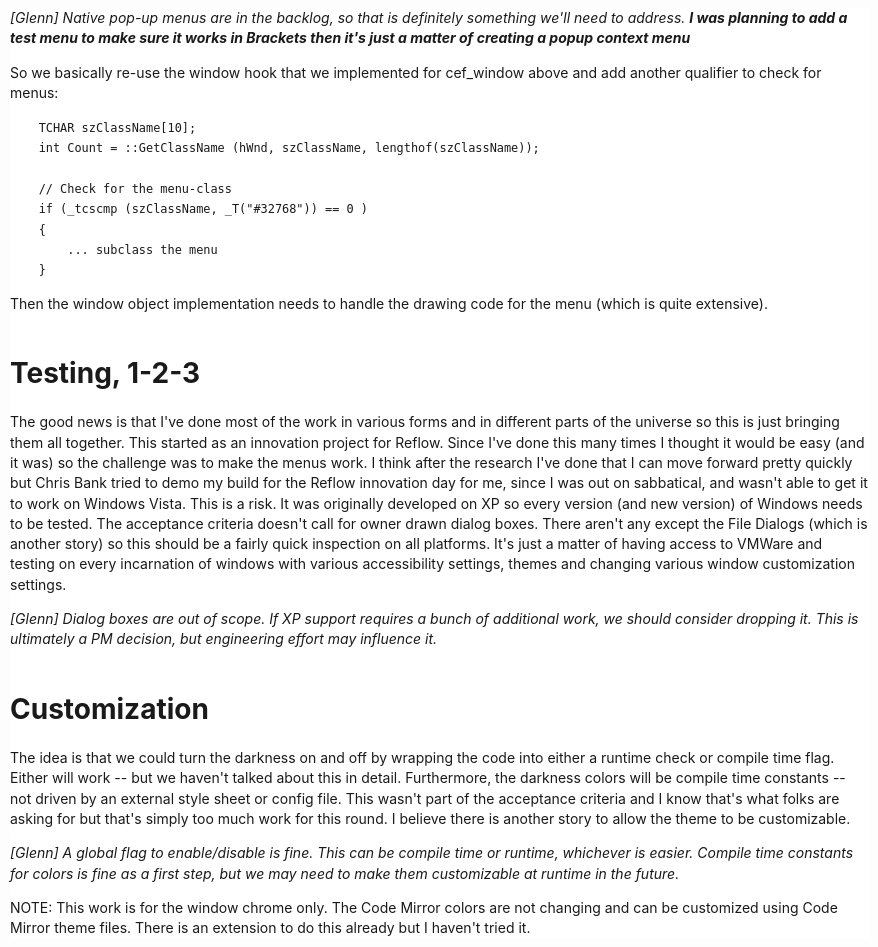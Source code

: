*[Glenn] Native pop-up menus are in the backlog, so that is definitely something we'll need to address.*
**_I was planning to add a test menu to make sure it works in Brackets then it's just a matter of creating a popup context menu_**

So we basically re-use the window hook that we implemented for cef_window above and add another qualifier to check for menus:

        TCHAR szClassName[10];
        int Count = ::GetClassName (hWnd, szClassName, lengthof(szClassName));

        // Check for the menu-class
        if (_tcscmp (szClassName, _T("#32768")) == 0 )
        {
            ... subclass the menu
        }

Then the window object implementation needs to handle the drawing code for the menu (which is quite extensive).   

# Testing, 1-2-3
The good news is that I've done most of the work in various forms and in different parts of the universe so this is just bringing them all together.  This started as an innovation project for Reflow.  Since I've done this many times I thought it would be easy (and it was) so the challenge was to make the menus work.  I think after the research I've done that I can move forward pretty quickly but Chris Bank tried to demo my build for the Reflow innovation day for me, since I was out on sabbatical, and wasn't able to get it to work on Windows Vista.  This is a risk. It was originally developed on XP so every version (and new version) of Windows needs to be tested.  The acceptance criteria doesn't call for owner drawn dialog boxes.  There aren't any except the File Dialogs (which is another story) so this should be a fairly quick inspection on all platforms.  It's just a matter of having access to VMWare and testing on every incarnation of windows with various accessibility settings, themes and changing various window customization settings.

*[Glenn] Dialog boxes are out of scope. If XP support requires a bunch of additional work, we should consider dropping it. This is ultimately a PM decision, but engineering effort may influence it.*

# Customization
The idea is that we could turn the darkness on and off by wrapping the code into either a runtime check or compile time flag.  Either will work -- but we haven't talked about this in detail.  Furthermore, the darkness colors will be compile time constants -- not driven by an external style sheet or config file.  This wasn't part of the acceptance criteria and I know that's what folks are asking for but that's simply too much work for this round.  I believe there is another story to allow the theme to be customizable.

*[Glenn] A global flag to enable/disable is fine. This can be compile time or runtime, whichever is easier. Compile time constants for colors is fine as a first step, but we may need to make them customizable at runtime in the future.*

NOTE: This work is for the window chrome only.  The Code Mirror colors are not changing and can be customized using Code Mirror theme files.  There is an extension to do this already but I haven't tried it.